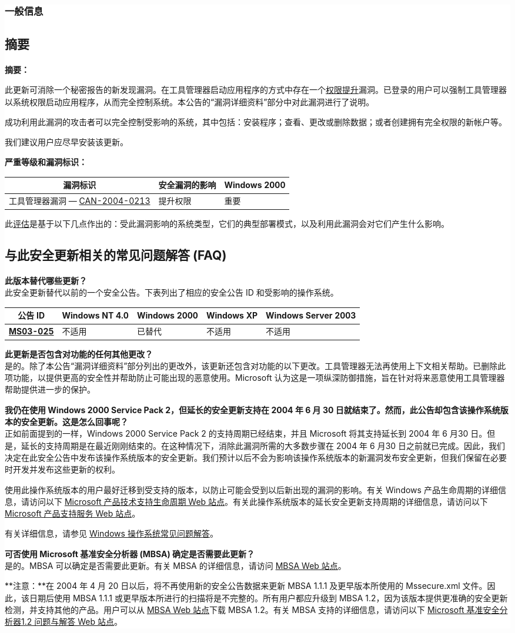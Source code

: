 ### 一般信息

摘要
----

**摘要：**  

此更新可消除一个秘密报告的新发现漏洞。在工具管理器启动应用程序的方式中存在一个[权限提升](http://go.microsoft.com/fwlink/?linkid=21142)漏洞。已登录的用户可以强制工具管理器以系统权限启动应用程序，从而完全控制系统。本公告的“漏洞详细资料”部分中对此漏洞进行了说明。

成功利用此漏洞的攻击者可以完全控制受影响的系统，其中包括：安装程序；查看、更改或删除数据；或者创建拥有完全权限的新帐户等。

我们建议用户应尽早安装该更新。

**严重等级和漏洞标识：**  

| 漏洞标识                                                                                          | 安全漏洞的影响 | Windows 2000 |
|---------------------------------------------------------------------------------------------------|----------------|--------------|
| 工具管理器漏洞 — [CAN-2004-0213](http://www.cve.mitre.org/cgi-bin/cvename.cgi?name=can-2004-0213) | 提升权限       | 重要         |

此[评估](http://go.microsoft.com/fwlink/?linkid=21140)是基于以下几点作出的：受此漏洞影响的系统类型，它们的典型部署模式，以及利用此漏洞会对它们产生什么影响。

与此安全更新相关的常见问题解答 (FAQ)
------------------------------------

**此版本替代哪些更新？**  
此安全更新替代以前的一个安全公告。下表列出了相应的安全公告 ID 和受影响的操作系统。

| 公告 ID                                                                        | Windows NT 4.0 | Windows 2000 | Windows XP | Windows Server 2003 |
|--------------------------------------------------------------------------------|----------------|--------------|------------|---------------------|
| [**MS03-025**](http://www.microsoft.com/china/security/bulletins/ms03-025.asp) | 不适用         | 已替代       | 不适用     | 不适用              |

**此更新是否包含对功能的任何其他更改？**  
是的。除了本公告“漏洞详细资料”部分列出的更改外，该更新还包含对功能的以下更改。工具管理器无法再使用上下文相关帮助。已删除此项功能，以提供更高的安全性并帮助防止可能出现的恶意使用。Microsoft 认为这是一项纵深防御措施，旨在针对将来恶意使用工具管理器帮助提供进一步的保护。

**我仍在使用 Windows 2000 Service Pack 2，但延长的安全更新支持在 2004 年 6 月 30 日就结束了。然而，此公告却包含该操作系统版本的安全更新。这是怎么回事呢？**  
正如前面提到的一样，Windows 2000 Service Pack 2 的支持周期已经结束，并且 Microsoft 将其支持延长到 2004 年 6 月30 日。但是，延长的支持周期是在最近刚刚结束的。在这种情况下，消除此漏洞所需的大多数步骤在 2004 年 6 月30 日之前就已完成。因此，我们决定在此安全公告中发布该操作系统版本的安全更新。我们预计以后不会为影响该操作系统版本的新漏洞发布安全更新，但我们保留在必要时开发并发布这些更新的权利。

使用此操作系统版本的用户最好迁移到受支持的版本，以防止可能会受到以后新出现的漏洞的影响。有关 Windows 产品生命周期的详细信息，请访问以下 [Microsoft 产品技术支持生命周期 Web 站点](http://go.microsoft.com/fwlink/?linkid=21742)。有关此操作系统版本的延长安全更新支持周期的详细信息，请访问以下 [Microsoft 产品支持服务 Web 站点](http://support.microsoft.com/default.aspx?scid=fh;%5bln%5d;lifeanoct2003)。

有关详细信息，请参见 [Windows 操作系统常见问题解答](http://support.microsoft.com/default.aspx?scid=fh;%5bln%5d;lifewinfaq)。

**可否使用 Microsoft 基准安全分析器 (MBSA) 确定是否需要此更新？**  
是的。MBSA 可以确定是否需要此更新。有关 MBSA 的详细信息，请访问 [MBSA Web 站点](http://go.microsoft.com/fwlink/?linkid=21134)。

**注意：**在 2004 年 4 月 20 日以后，将不再使用新的安全公告数据来更新 MBSA 1.1.1 及更早版本所使用的 Mssecure.xml 文件。因此，该日期后使用 MBSA 1.1.1 或更早版本所进行的扫描将是不完整的。所有用户都应升级到 MBSA 1.2，因为该版本提供更准确的安全更新检测，并支持其他的产品。用户可以从 [MBSA Web 站点](http://go.microsoft.com/fwlink/?linkid=21134)下载 MBSA 1.2。有关 MBSA 支持的详细信息，请访问以下 [Microsoft 基准安全分析器](http://www.microsoft.com/technet/security/tools/mbsaqa.mspx)[1.2 问题与解答 Web 站点](http://www.microsoft.com/technet/security/tools/mbsaqa.mspx)</a>。
